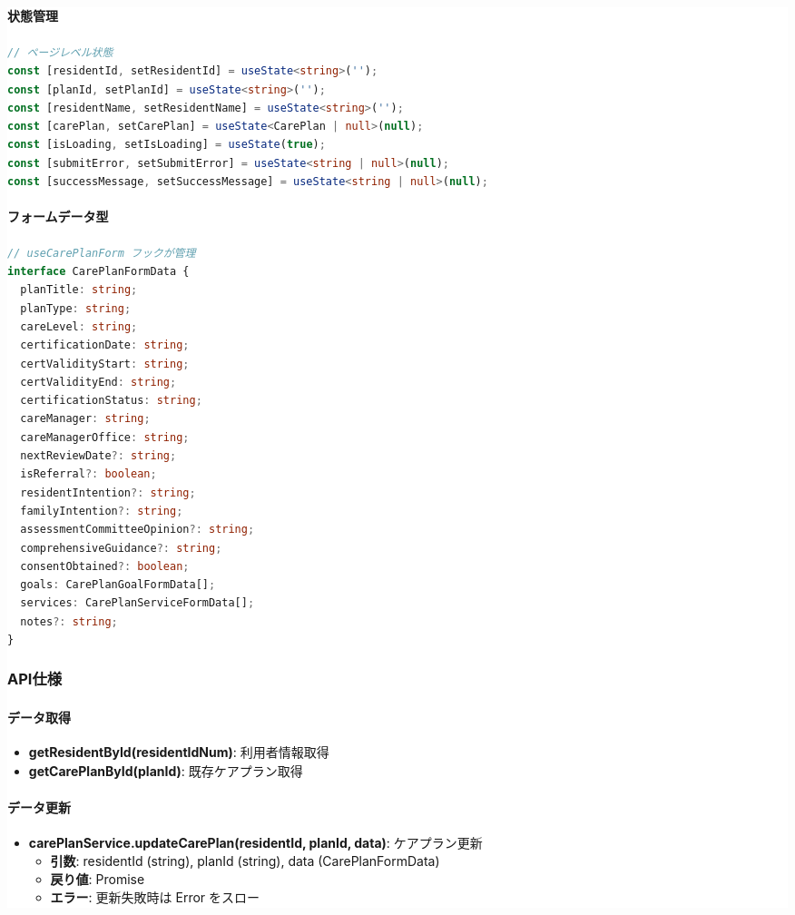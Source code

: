 #### 状態管理

```typescript
// ページレベル状態
const [residentId, setResidentId] = useState<string>('');
const [planId, setPlanId] = useState<string>('');
const [residentName, setResidentName] = useState<string>('');
const [carePlan, setCarePlan] = useState<CarePlan | null>(null);
const [isLoading, setIsLoading] = useState(true);
const [submitError, setSubmitError] = useState<string | null>(null);
const [successMessage, setSuccessMessage] = useState<string | null>(null);
```

#### フォームデータ型

```typescript
// useCarePlanForm フックが管理
interface CarePlanFormData {
  planTitle: string;
  planType: string;
  careLevel: string;
  certificationDate: string;
  certValidityStart: string;
  certValidityEnd: string;
  certificationStatus: string;
  careManager: string;
  careManagerOffice: string;
  nextReviewDate?: string;
  isReferral?: boolean;
  residentIntention?: string;
  familyIntention?: string;
  assessmentCommitteeOpinion?: string;
  comprehensiveGuidance?: string;
  consentObtained?: boolean;
  goals: CarePlanGoalFormData[];
  services: CarePlanServiceFormData[];
  notes?: string;
}
```

### API仕様

#### データ取得

- **getResidentById(residentIdNum)**: 利用者情報取得
- **getCarePlanById(planId)**: 既存ケアプラン取得

#### データ更新

- **carePlanService.updateCarePlan(residentId, planId, data)**: ケアプラン更新
  - **引数**: residentId (string), planId (string), data (CarePlanFormData)
  - **戻り値**: Promise<CarePlan>
  - **エラー**: 更新失敗時は Error をスロー
